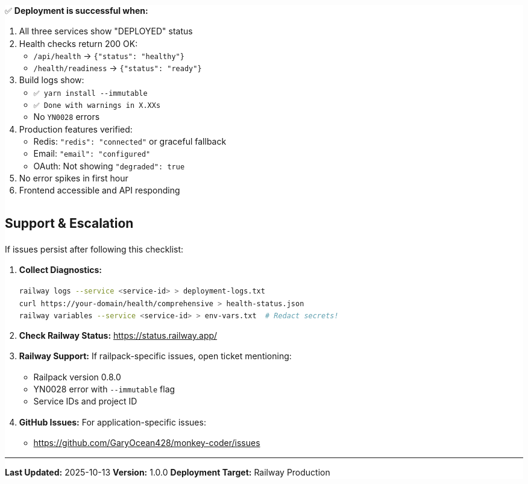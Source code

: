✅ **Deployment is successful when:**

1. All three services show "DEPLOYED" status
2. Health checks return 200 OK:
   - `/api/health` → `{"status": "healthy"}`
   - `/health/readiness` → `{"status": "ready"}`
3. Build logs show:
   - `✅ yarn install --immutable`
   - `✅ Done with warnings in X.XXs`
   - No `YN0028` errors
4. Production features verified:
   - Redis: `"redis": "connected"` or graceful fallback
   - Email: `"email": "configured"`
   - OAuth: Not showing `"degraded": true`
5. No error spikes in first hour
6. Frontend accessible and API responding

## Support & Escalation

If issues persist after following this checklist:

1. **Collect Diagnostics:**
   ```bash
   railway logs --service <service-id> > deployment-logs.txt
   curl https://your-domain/health/comprehensive > health-status.json
   railway variables --service <service-id> > env-vars.txt  # Redact secrets!
   ```

2. **Check Railway Status:** https://status.railway.app/

3. **Railway Support:** If railpack-specific issues, open ticket mentioning:
   - Railpack version 0.8.0
   - YN0028 error with `--immutable` flag
   - Service IDs and project ID

4. **GitHub Issues:** For application-specific issues:
   - https://github.com/GaryOcean428/monkey-coder/issues

---

**Last Updated:** 2025-10-13
**Version:** 1.0.0
**Deployment Target:** Railway Production
